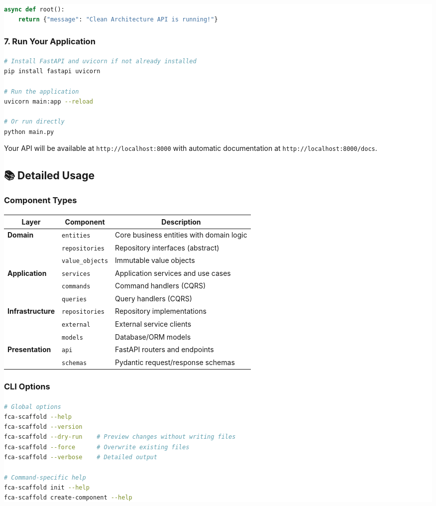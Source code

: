 ```python
async def root():
    return {"message": "Clean Architecture API is running!"}
```

### 7. Run Your Application

```bash
# Install FastAPI and uvicorn if not already installed
pip install fastapi uvicorn

# Run the application
uvicorn main:app --reload

# Or run directly
python main.py
```

Your API will be available at `http://localhost:8000` with automatic documentation at `http://localhost:8000/docs`.

## 📚 Detailed Usage

### Component Types

| Layer | Component | Description |
|-------|-----------|-------------|
| **Domain** | `entities` | Core business entities with domain logic |
| | `repositories` | Repository interfaces (abstract) |
| | `value_objects` | Immutable value objects |
| **Application** | `services` | Application services and use cases |
| | `commands` | Command handlers (CQRS) |
| | `queries` | Query handlers (CQRS) |
| **Infrastructure** | `repositories` | Repository implementations |
| | `external` | External service clients |
| | `models` | Database/ORM models |
| **Presentation** | `api` | FastAPI routers and endpoints |
| | `schemas` | Pydantic request/response schemas |

### CLI Options

```bash
# Global options
fca-scaffold --help
fca-scaffold --version
fca-scaffold --dry-run    # Preview changes without writing files
fca-scaffold --force      # Overwrite existing files
fca-scaffold --verbose    # Detailed output

# Command-specific help
fca-scaffold init --help
fca-scaffold create-component --help
```
